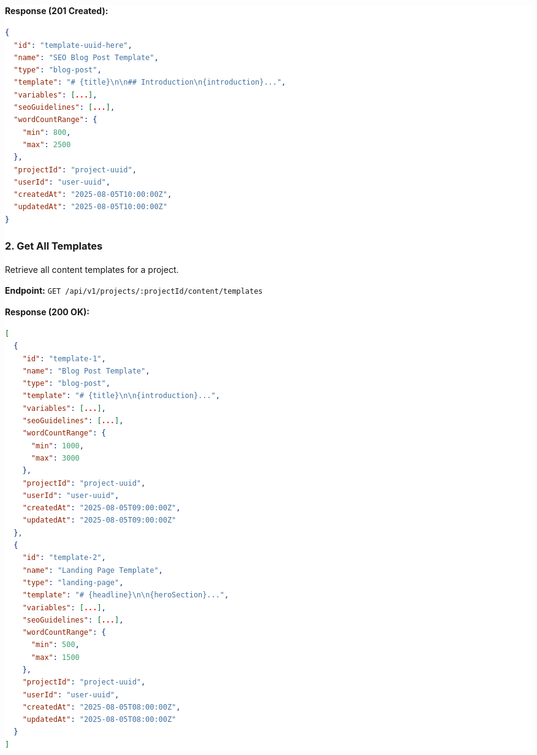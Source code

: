 **Response (201 Created):**

```json
{
  "id": "template-uuid-here",
  "name": "SEO Blog Post Template",
  "type": "blog-post",
  "template": "# {title}\n\n## Introduction\n{introduction}...",
  "variables": [...],
  "seoGuidelines": [...],
  "wordCountRange": {
    "min": 800,
    "max": 2500
  },
  "projectId": "project-uuid",
  "userId": "user-uuid",
  "createdAt": "2025-08-05T10:00:00Z",
  "updatedAt": "2025-08-05T10:00:00Z"
}
```

### 2. Get All Templates

Retrieve all content templates for a project.

**Endpoint:** `GET /api/v1/projects/:projectId/content/templates`

**Response (200 OK):**

```json
[
  {
    "id": "template-1",
    "name": "Blog Post Template",
    "type": "blog-post",
    "template": "# {title}\n\n{introduction}...",
    "variables": [...],
    "seoGuidelines": [...],
    "wordCountRange": {
      "min": 1000,
      "max": 3000
    },
    "projectId": "project-uuid",
    "userId": "user-uuid",
    "createdAt": "2025-08-05T09:00:00Z",
    "updatedAt": "2025-08-05T09:00:00Z"
  },
  {
    "id": "template-2",
    "name": "Landing Page Template",
    "type": "landing-page",
    "template": "# {headline}\n\n{heroSection}...",
    "variables": [...],
    "seoGuidelines": [...],
    "wordCountRange": {
      "min": 500,
      "max": 1500
    },
    "projectId": "project-uuid",
    "userId": "user-uuid",
    "createdAt": "2025-08-05T08:00:00Z",
    "updatedAt": "2025-08-05T08:00:00Z"
  }
]
```
